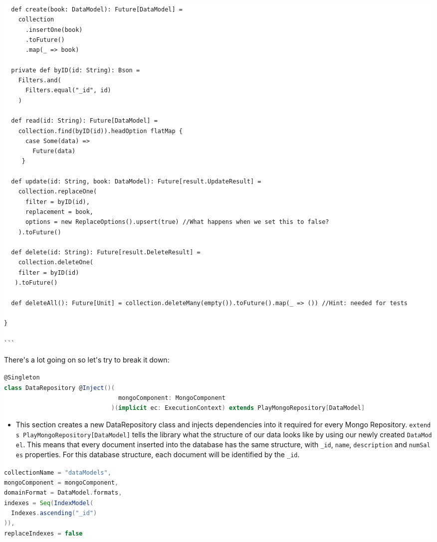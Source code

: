       def create(book: DataModel): Future[DataModel] = 
        collection
          .insertOne(book)
          .toFuture()
          .map(_ => book)
    
      private def byID(id: String): Bson =
        Filters.and(
          Filters.equal("_id", id)
        )
    
      def read(id: String): Future[DataModel] =
        collection.find(byID(id)).headOption flatMap {
          case Some(data) =>
            Future(data)
         } 
    
      def update(id: String, book: DataModel): Future[result.UpdateResult] = 
        collection.replaceOne(
          filter = byID(id),
          replacement = book,
          options = new ReplaceOptions().upsert(true) //What happens when we set this to false?
        ).toFuture()
    
      def delete(id: String): Future[result.DeleteResult] =
        collection.deleteOne(
        filter = byID(id)
       ).toFuture()
    
      def deleteAll(): Future[Unit] = collection.deleteMany(empty()).toFuture().map(_ => ()) //Hint: needed for tests
    
    }

    ```
There's a lot going on so let's try to break it down:

```scala
@Singleton
class DataRepository @Inject()(
                                mongoComponent: MongoComponent
                              )(implicit ec: ExecutionContext) extends PlayMongoRepository[DataModel]
```
* This section creates a new DataRepository class and injects dependencies into it required for every Mongo Repository. `extends PlayMongoRepository[DataModel]` tells the library what the structure of our data looks like by using our newly created `DataModel`.
This means that every document inserted into the database has the same structure, with `_id`, `name`, `description` and `numSales` properties.
For this database structure, each document will be identified by the `_id`.

```scala
collectionName = "dataModels",
mongoComponent = mongoComponent,
domainFormat = DataModel.formats,
indexes = Seq(IndexModel(
  Indexes.ascending("_id")
)),
replaceIndexes = false
```
